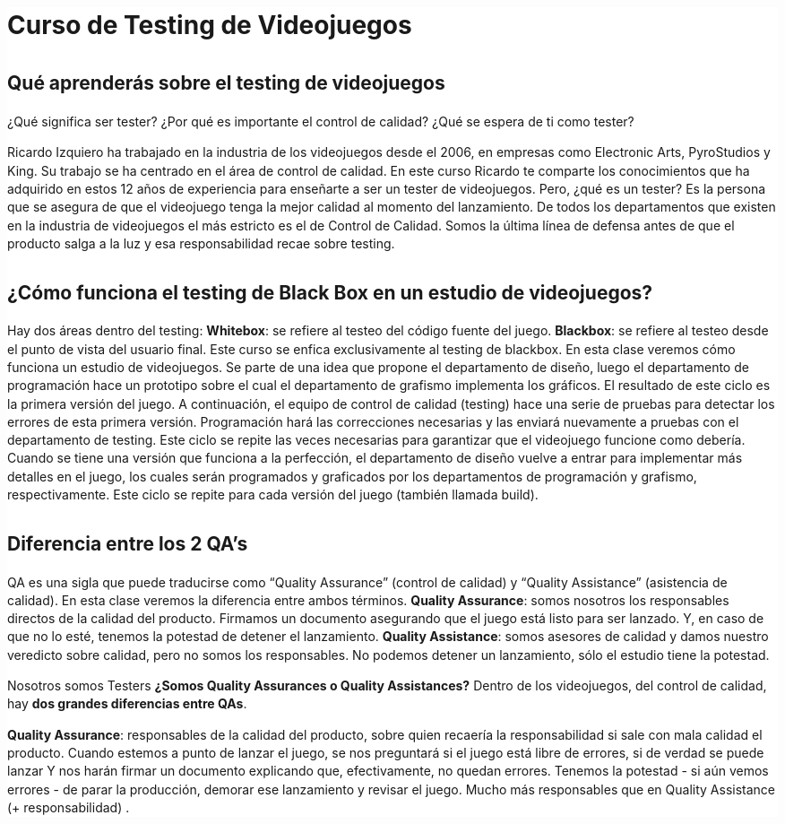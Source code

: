 # Curso de Testing de Videojuegos

## Qué aprenderás sobre el testing de videojuegos

¿Qué significa ser tester?
¿Por qué es importante el control de calidad?
¿Qué se espera de ti como tester?

Ricardo Izquiero ha trabajado en la industria de los videojuegos desde el 2006, en empresas como Electronic Arts, PyroStudios y King. Su trabajo se ha centrado en el área de control de calidad. En este curso Ricardo te comparte los conocimientos que ha adquirido en estos 12 años de experiencia para enseñarte a ser un tester de videojuegos. Pero, ¿qué es un tester? Es la persona que se asegura de que el videojuego tenga la mejor calidad al momento del lanzamiento. De todos los departamentos que existen en la industria de videojuegos el más estricto es el de Control de Calidad.
Somos la última línea de defensa antes de que el producto salga a la luz y esa responsabilidad recae sobre testing.

## ¿Cómo funciona el testing de Black Box en un estudio de videojuegos?

Hay dos áreas dentro del testing:
**Whitebox**: se refiere al testeo del código fuente del juego.
**Blackbox**: se refiere al testeo desde el punto de vista del usuario final. Este curso se enfica exclusivamente al testing de blackbox.
En esta clase veremos cómo funciona un estudio de videojuegos. Se parte de una idea que propone el departamento de diseño, luego el departamento de programación hace un prototipo sobre el cual el departamento de grafismo implementa los gráficos. El resultado de este ciclo es la primera versión del juego. A continuación, el equipo de control de calidad (testing) hace una serie de pruebas para detectar los errores de esta primera versión. Programación hará las correcciones necesarias y las enviará nuevamente a pruebas con el departamento de testing. Este ciclo se repite las veces necesarias para garantizar que el videojuego funcione como debería. Cuando se tiene una versión que funciona a la perfección, el departamento de diseño vuelve a entrar para implementar más detalles en el juego, los cuales serán programados y graficados por los departamentos de programación y grafismo, respectivamente. Este ciclo se repite para cada versión del juego (también llamada build).

## Diferencia entre los 2 QA’s

QA es una sigla que puede traducirse como “Quality Assurance” (control de calidad) y “Quality Assistance” (asistencia de calidad). En esta clase veremos la diferencia entre ambos términos.
**Quality Assurance**: somos nosotros los responsables directos de la calidad del producto. Firmamos un documento asegurando que el juego está listo para ser lanzado. Y, en caso de que no lo esté, tenemos la potestad de detener el lanzamiento.
**Quality Assistance**: somos asesores de calidad y damos nuestro veredicto sobre calidad, pero no somos los responsables. No podemos detener un lanzamiento, sólo el estudio tiene la potestad.

Nosotros somos Testers **¿Somos Quality Assurances o Quality Assistances?** Dentro de los videojuegos, del control de calidad, hay **dos grandes diferencias entre QAs**.

**Quality Assurance**: responsables de la calidad del producto, sobre quien recaería la responsabilidad si sale con mala calidad el producto. Cuando estemos a punto de lanzar el juego, se nos preguntará si el juego está libre de errores, si de verdad se puede lanzar Y nos harán firmar un documento explicando que, efectivamente, no quedan errores. Tenemos la potestad - si aún vemos errores - de parar la producción, demorar ese lanzamiento y revisar el juego. Mucho más responsables que en Quality Assistance (+ responsabilidad) .
